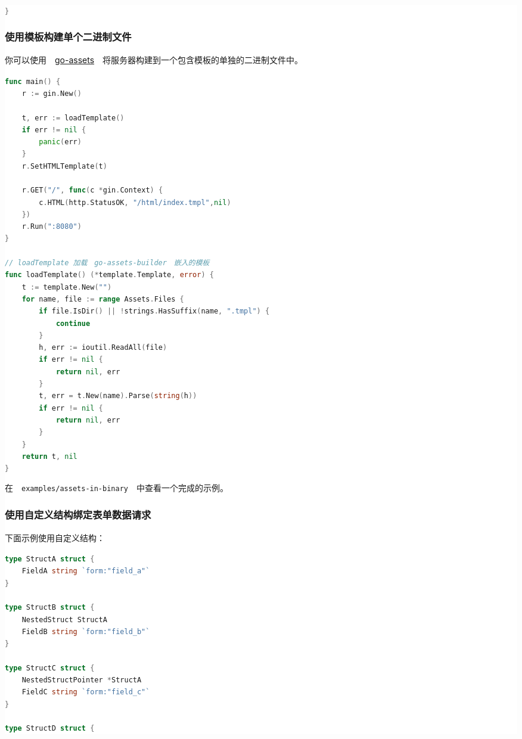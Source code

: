 ```go
}
```

### 使用模板构建单个二进制文件

你可以使用　[go-assets](https://github.com/jessevdk/go-assets)　将服务器构建到一个包含模板的单独的二进制文件中。

```go
func main() {
	r := gin.New()

	t, err := loadTemplate()
	if err != nil {
		panic(err)
	}
	r.SetHTMLTemplate(t)

	r.GET("/", func(c *gin.Context) {
		c.HTML(http.StatusOK, "/html/index.tmpl",nil)
	})
	r.Run(":8080")
}

// loadTemplate 加载　go-assets-builder　嵌入的模板
func loadTemplate() (*template.Template, error) {
	t := template.New("")
	for name, file := range Assets.Files {
		if file.IsDir() || !strings.HasSuffix(name, ".tmpl") {
			continue
		}
		h, err := ioutil.ReadAll(file)
		if err != nil {
			return nil, err
		}
		t, err = t.New(name).Parse(string(h))
		if err != nil {
			return nil, err
		}
	}
	return t, nil
}
```

在　`examples/assets-in-binary`　中查看一个完成的示例。

### 使用自定义结构绑定表单数据请求

下面示例使用自定义结构：

```go
type StructA struct {
    FieldA string `form:"field_a"`
}

type StructB struct {
    NestedStruct StructA
    FieldB string `form:"field_b"`
}

type StructC struct {
    NestedStructPointer *StructA
    FieldC string `form:"field_c"`
}

type StructD struct {
```